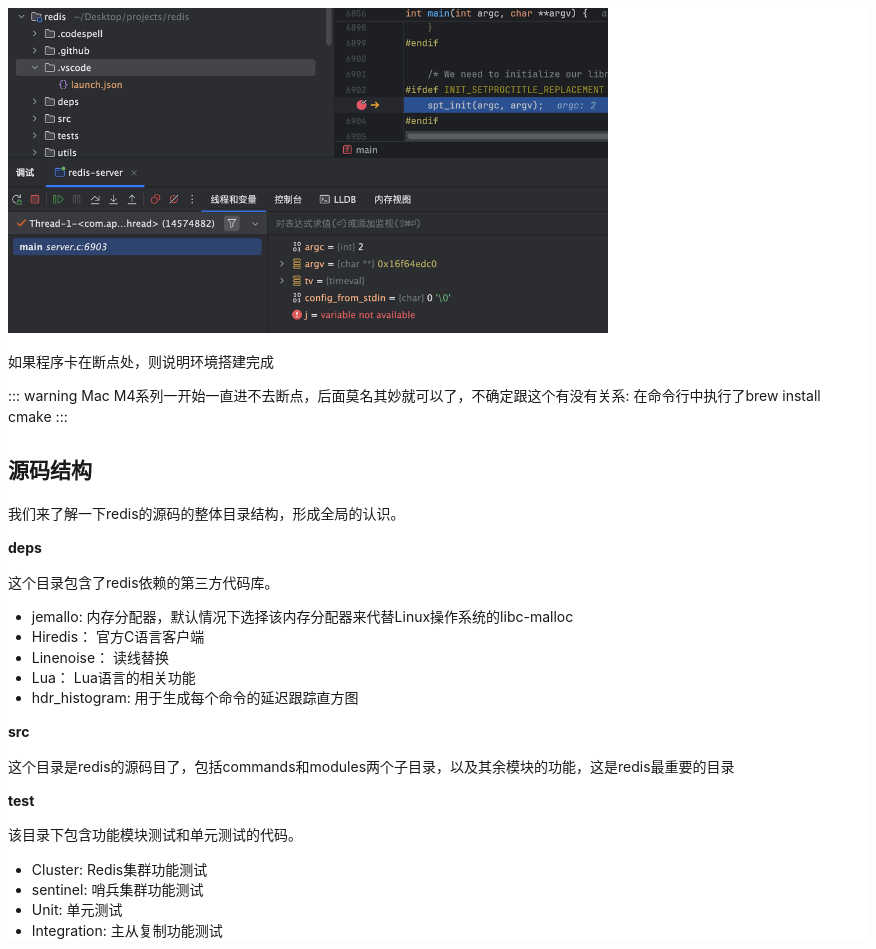 <img src="./figures/debug.png" width = "600" alt="debug" />

如果程序卡在断点处，则说明环境搭建完成

::: warning
Mac M4系列一开始一直进不去断点，后面莫名其妙就可以了，不确定跟这个有没有关系: 在命令行中执行了brew install cmake
:::

## 源码结构

我们来了解一下redis的源码的整体目录结构，形成全局的认识。

**deps**

这个目录包含了redis依赖的第三方代码库。

- jemallo: 内存分配器，默认情况下选择该内存分配器来代替Linux操作系统的libc-malloc
- Hiredis： 官方C语言客户端
- Linenoise： 读线替换
- Lua： Lua语言的相关功能
- hdr_histogram: 用于生成每个命令的延迟跟踪直方图

**src**

这个目录是redis的源码目了，包括commands和modules两个子目录，以及其余模块的功能，这是redis最重要的目录

**test**

该目录下包含功能模块测试和单元测试的代码。

- Cluster: Redis集群功能测试
- sentinel: 哨兵集群功能测试
- Unit: 单元测试
- Integration: 主从复制功能测试
